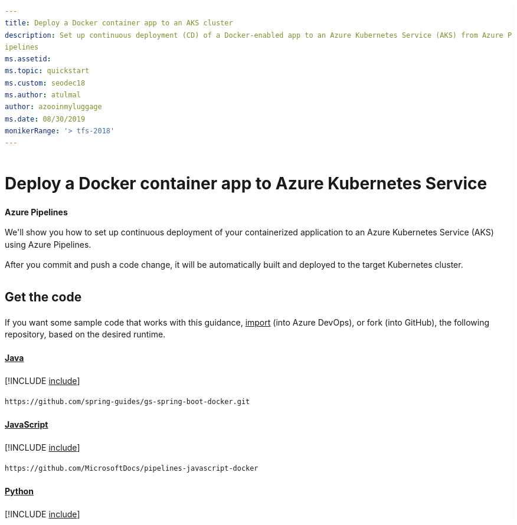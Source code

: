 ```yaml
---
title: Deploy a Docker container app to an AKS cluster
description: Set up continuous deployment (CD) of a Docker-enabled app to an Azure Kubernetes Service (AKS) from Azure Pipelines
ms.assetid: 
ms.topic: quickstart
ms.custom: seodec18
ms.author: atulmal
author: azooinmyluggage
ms.date: 08/30/2019
monikerRange: '> tfs-2018'
---
```


# Deploy a Docker container app to Azure Kubernetes Service

**Azure Pipelines**

We'll show you how to set up continuous deployment of your containerized application to an Azure Kubernetes Service (AKS) using
Azure Pipelines.

After you commit and push a code change, it will be automatically built and deployed to the target Kubernetes cluster.


## Get the code

If you want some sample code that works with this guidance, [import](../../../repos/git/import-git-repository.md) (into Azure DevOps), or fork (into GitHub), the following repository, based on the desired runtime.

#### [Java](#tab/java)

[!INCLUDE [include](../../ecosystems/includes/get-code-before-sample-repo-option-to-use-own-code.md)]

```
https://github.com/spring-guides/gs-spring-boot-docker.git
```
#### [JavaScript](#tab/java-script)

[!INCLUDE [include](../../ecosystems/includes/get-code-before-sample-repo-option-to-use-own-code.md)]

```
https://github.com/MicrosoftDocs/pipelines-javascript-docker
```
#### [Python](#tab/python)

[!INCLUDE [include](../../ecosystems/includes/get-code-before-sample-repo-option-to-use-own-code.md)]
